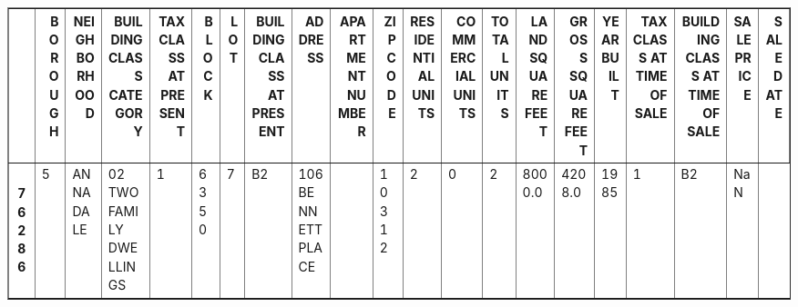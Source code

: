 



<div>
<style scoped>
    .dataframe tbody tr th:only-of-type {
        vertical-align: middle;
    }

    .dataframe tbody tr th {
        vertical-align: top;
    }

    .dataframe thead th {
        text-align: right;
    }
</style>
<table border="1" class="dataframe">
  <thead>
    <tr style="text-align: right;">
      <th></th>
      <th>BOROUGH</th>
      <th>NEIGHBORHOOD</th>
      <th>BUILDING CLASS CATEGORY</th>
      <th>TAX CLASS AT PRESENT</th>
      <th>BLOCK</th>
      <th>LOT</th>
      <th>BUILDING CLASS AT PRESENT</th>
      <th>ADDRESS</th>
      <th>APARTMENT NUMBER</th>
      <th>ZIP CODE</th>
      <th>RESIDENTIAL UNITS</th>
      <th>COMMERCIAL UNITS</th>
      <th>TOTAL UNITS</th>
      <th>LAND SQUARE FEET</th>
      <th>GROSS SQUARE FEET</th>
      <th>YEAR BUILT</th>
      <th>TAX CLASS AT TIME OF SALE</th>
      <th>BUILDING CLASS AT TIME OF SALE</th>
      <th>SALE PRICE</th>
      <th>SALE DATE</th>
    </tr>
  </thead>
  <tbody>
    <tr>
      <th>76286</th>
      <td>5</td>
      <td>ANNADALE</td>
      <td>02 TWO FAMILY DWELLINGS</td>
      <td>1</td>
      <td>6350</td>
      <td>7</td>
      <td>B2</td>
      <td>106 BENNETT PLACE</td>
      <td></td>
      <td>10312</td>
      <td>2</td>
      <td>0</td>
      <td>2</td>
      <td>8000.0</td>
      <td>4208.0</td>
      <td>1985</td>
      <td>1</td>
      <td>B2</td>
      <td>NaN</td>